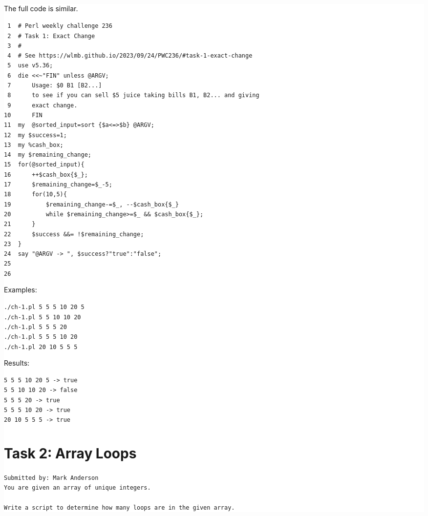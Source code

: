 The full code is similar.

     1  # Perl weekly challenge 236
     2  # Task 1: Exact Change
     3  #
     4  # See https://wlmb.github.io/2023/09/24/PWC236/#task-1-exact-change
     5  use v5.36;
     6  die <<~"FIN" unless @ARGV;
     7      Usage: $0 B1 [B2...]
     8      to see if you can sell $5 juice taking bills B1, B2... and giving
     9      exact change.
    10      FIN
    11  my  @sorted_input=sort {$a<=>$b} @ARGV;
    12  my $success=1;
    13  my %cash_box;
    14  my $remaining_change;
    15  for(@sorted_input){
    16      ++$cash_box{$_};
    17      $remaining_change=$_-5;
    18      for(10,5){
    19          $remaining_change-=$_, --$cash_box{$_}
    20  	    while $remaining_change>=$_ && $cash_box{$_};
    21      }
    22      $success &&= !$remaining_change;
    23  }
    24  say "@ARGV -> ", $success?"true":"false";
    25  
    26  

Examples:

    ./ch-1.pl 5 5 5 10 20 5
    ./ch-1.pl 5 5 10 10 20
    ./ch-1.pl 5 5 5 20
    ./ch-1.pl 5 5 5 10 20
    ./ch-1.pl 20 10 5 5 5

Results:

    5 5 5 10 20 5 -> true
    5 5 10 10 20 -> false
    5 5 5 20 -> true
    5 5 5 10 20 -> true
    20 10 5 5 5 -> true


# Task 2: Array Loops

    Submitted by: Mark Anderson
    You are given an array of unique integers.
    
    Write a script to determine how many loops are in the given array.
    
    